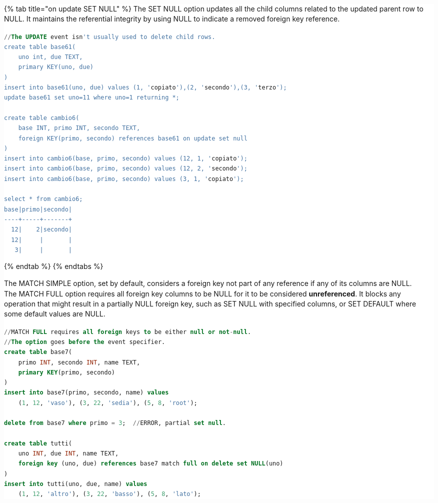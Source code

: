{% tab title="on update  SET NULL" %}
The SET NULL option updates all the child columns related to the updated parent row to NULL.  It maintains the referential integrity by using NULL to indicate a removed foreign key reference.

```sql
//The UPDATE event isn't usually used to delete child rows.
create table base61(
    uno int, due TEXT,
    primary KEY(uno, due)
)
insert into base61(uno, due) values (1, 'copiato'),(2, 'secondo'),(3, 'terzo');
update base61 set uno=11 where uno=1 returning *;

create table cambio6(
    base INT, primo INT, secondo TEXT,
    foreign KEY(primo, secondo) references base61 on update set null
)
insert into cambio6(base, primo, secondo) values (12, 1, 'copiato');
insert into cambio6(base, primo, secondo) values (12, 2, 'secondo');
insert into cambio6(base, primo, secondo) values (3, 1, 'copiato');  

select * from cambio6;
base|primo|secondo|
----+-----+-------+
  12|    2|secondo|
  12|     |       |
   3|     |       |
```
{% endtab %}
{% endtabs %}

The MATCH SIMPLE option, set by default, considers a foreign key not part of any reference if any of its columns are NULL.
\
The MATCH FULL option requires all foreign key columns to be NULL for it to be considered **unreferenced**.
&#x20;It blocks any operation that might result in a partially NULL foreign key, such as SET NULL with specified columns, or SET DEFAULT where some default values are NULL.

```sql
//MATCH FULL requires all foreign keys to be either null or not-null.
//The option goes before the event specifier.
create table base7(
    primo INT, secondo INT, name TEXT, 
    primary KEY(primo, secondo)
)
insert into base7(primo, secondo, name) values 
    (1, 12, 'vaso'), (3, 22, 'sedia'), (5, 8, 'root');

delete from base7 where primo = 3;  //ERROR, partial set null.

create table tutti(
    uno INT, due INT, name TEXT,
    foreign key (uno, due) references base7 match full on delete set NULL(uno)
)
insert into tutti(uno, due, name) values 
    (1, 12, 'altro'), (3, 22, 'basso'), (5, 8, 'lato');
```
